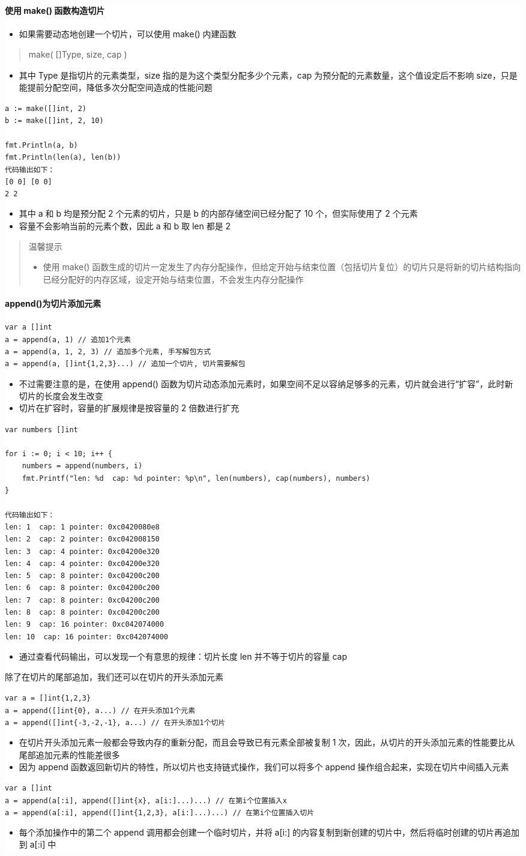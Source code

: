 #### 使用 make() 函数构造切片
* 如果需要动态地创建一个切片，可以使用 make() 内建函数
> make( []Type, size, cap )
* 其中 Type 是指切片的元素类型，size 指的是为这个类型分配多少个元素，cap 为预分配的元素数量，这个值设定后不影响 size，只是能提前分配空间，降低多次分配空间造成的性能问题
```
a := make([]int, 2)
b := make([]int, 2, 10)

fmt.Println(a, b)
fmt.Println(len(a), len(b))
代码输出如下：
[0 0] [0 0]
2 2
```
* 其中 a 和 b 均是预分配 2 个元素的切片，只是 b 的内部存储空间已经分配了 10 个，但实际使用了 2 个元素
* 容量不会影响当前的元素个数，因此 a 和 b 取 len 都是 2
>温馨提示
> * 使用 make() 函数生成的切片一定发生了内存分配操作，但给定开始与结束位置（包括切片复位）的切片只是将新的切片结构指向已经分配好的内存区域，设定开始与结束位置，不会发生内存分配操作

#### append()为切片添加元素
```
var a []int
a = append(a, 1) // 追加1个元素
a = append(a, 1, 2, 3) // 追加多个元素, 手写解包方式
a = append(a, []int{1,2,3}...) // 追加一个切片, 切片需要解包
```
* 不过需要注意的是，在使用 append() 函数为切片动态添加元素时，如果空间不足以容纳足够多的元素，切片就会进行“扩容”，此时新切片的长度会发生改变
* 切片在扩容时，容量的扩展规律是按容量的 2 倍数进行扩充
```
var numbers []int

for i := 0; i < 10; i++ {
    numbers = append(numbers, i)
    fmt.Printf("len: %d  cap: %d pointer: %p\n", len(numbers), cap(numbers), numbers)
}

代码输出如下：
len: 1  cap: 1 pointer: 0xc0420080e8
len: 2  cap: 2 pointer: 0xc042008150
len: 3  cap: 4 pointer: 0xc04200e320
len: 4  cap: 4 pointer: 0xc04200e320
len: 5  cap: 8 pointer: 0xc04200c200
len: 6  cap: 8 pointer: 0xc04200c200
len: 7  cap: 8 pointer: 0xc04200c200
len: 8  cap: 8 pointer: 0xc04200c200
len: 9  cap: 16 pointer: 0xc042074000
len: 10  cap: 16 pointer: 0xc042074000
```
* 通过查看代码输出，可以发现一个有意思的规律：切片长度 len 并不等于切片的容量 cap

除了在切片的尾部追加，我们还可以在切片的开头添加元素
```
var a = []int{1,2,3}
a = append([]int{0}, a...) // 在开头添加1个元素
a = append([]int{-3,-2,-1}, a...) // 在开头添加1个切片
```
* 在切片开头添加元素一般都会导致内存的重新分配，而且会导致已有元素全部被复制 1 次，因此，从切片的开头添加元素的性能要比从尾部追加元素的性能差很多
* 因为 append 函数返回新切片的特性，所以切片也支持链式操作，我们可以将多个 append 操作组合起来，实现在切片中间插入元素
```
var a []int
a = append(a[:i], append([]int{x}, a[i:]...)...) // 在第i个位置插入x
a = append(a[:i], append([]int{1,2,3}, a[i:]...)...) // 在第i个位置插入切片
```
* 每个添加操作中的第二个 append 调用都会创建一个临时切片，并将 a[i:] 的内容复制到新创建的切片中，然后将临时创建的切片再追加到 a[:i] 中
